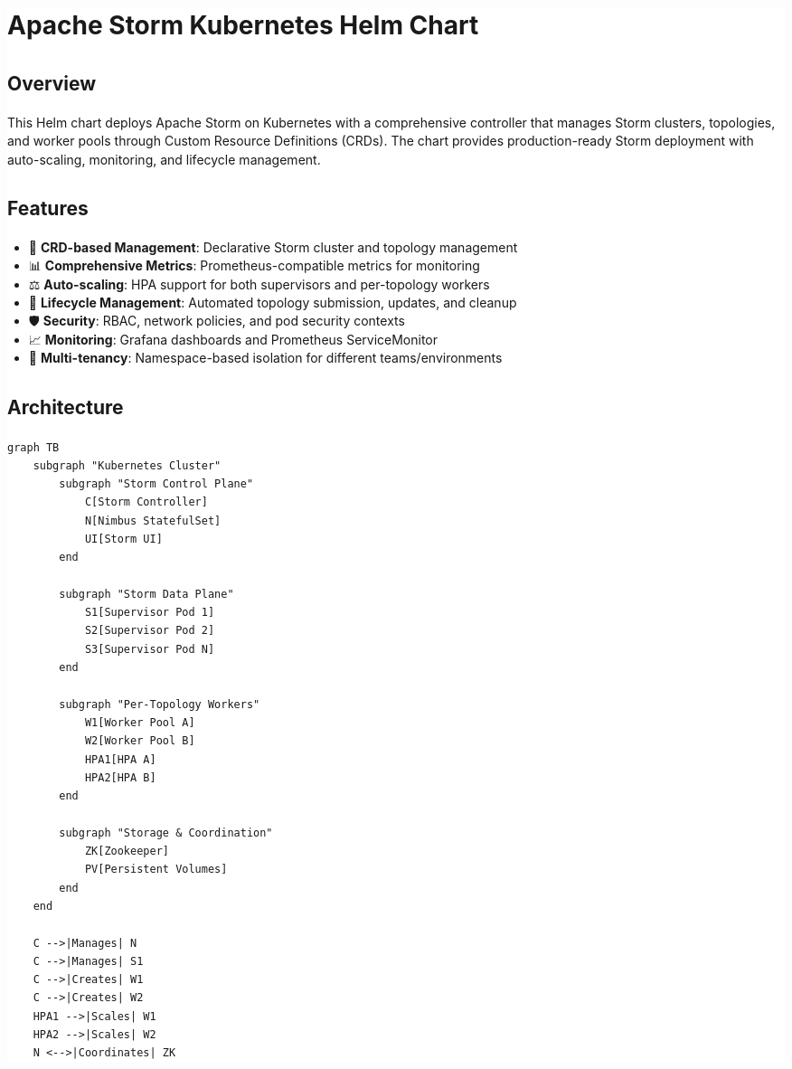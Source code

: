 # Apache Storm Kubernetes Helm Chart

## Overview

This Helm chart deploys Apache Storm on Kubernetes with a comprehensive controller that manages Storm clusters, topologies, and worker pools through Custom Resource Definitions (CRDs). The chart provides production-ready Storm deployment with auto-scaling, monitoring, and lifecycle management.

## Features

- 🚀 **CRD-based Management**: Declarative Storm cluster and topology management
- 📊 **Comprehensive Metrics**: Prometheus-compatible metrics for monitoring
- ⚖️ **Auto-scaling**: HPA support for both supervisors and per-topology workers
- 🔄 **Lifecycle Management**: Automated topology submission, updates, and cleanup
- 🛡️ **Security**: RBAC, network policies, and pod security contexts
- 📈 **Monitoring**: Grafana dashboards and Prometheus ServiceMonitor
- 🎯 **Multi-tenancy**: Namespace-based isolation for different teams/environments

## Architecture

```mermaid
graph TB
    subgraph "Kubernetes Cluster"
        subgraph "Storm Control Plane"
            C[Storm Controller]
            N[Nimbus StatefulSet]
            UI[Storm UI]
        end
        
        subgraph "Storm Data Plane"
            S1[Supervisor Pod 1]
            S2[Supervisor Pod 2]
            S3[Supervisor Pod N]
        end
        
        subgraph "Per-Topology Workers"
            W1[Worker Pool A]
            W2[Worker Pool B]
            HPA1[HPA A]
            HPA2[HPA B]
        end
        
        subgraph "Storage & Coordination"
            ZK[Zookeeper]
            PV[Persistent Volumes]
        end
    end
    
    C -->|Manages| N
    C -->|Manages| S1
    C -->|Creates| W1
    C -->|Creates| W2
    HPA1 -->|Scales| W1
    HPA2 -->|Scales| W2
    N <-->|Coordinates| ZK
```
